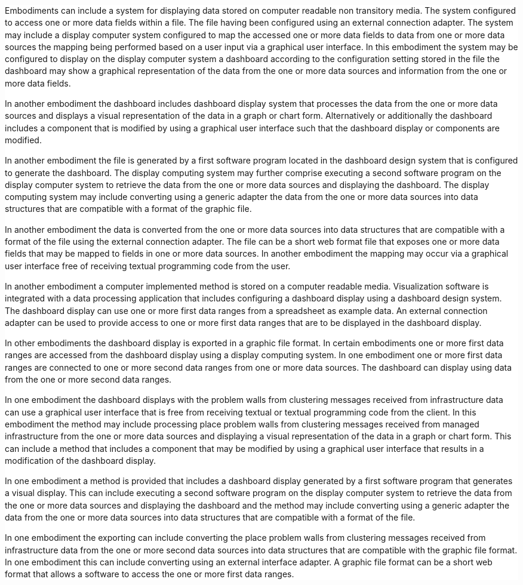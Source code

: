Embodiments can include a system for displaying data stored on computer readable non transitory media. The system configured to access one or more data fields within a file. The file having been configured using an external connection adapter. The system may include a display computer system configured to map the accessed one or more data fields to data from one or more data sources the mapping being performed based on a user input via a graphical user interface. In this embodiment the system may be configured to display on the display computer system a dashboard according to the configuration setting stored in the file the dashboard may show a graphical representation of the data from the one or more data sources and information from the one or more data fields.

In another embodiment the dashboard includes dashboard display system that processes the data from the one or more data sources and displays a visual representation of the data in a graph or chart form. Alternatively or additionally the dashboard includes a component that is modified by using a graphical user interface such that the dashboard display or components are modified.

In another embodiment the file is generated by a first software program located in the dashboard design system that is configured to generate the dashboard. The display computing system may further comprise executing a second software program on the display computer system to retrieve the data from the one or more data sources and displaying the dashboard. The display computing system may include converting using a generic adapter the data from the one or more data sources into data structures that are compatible with a format of the graphic file.

In another embodiment the data is converted from the one or more data sources into data structures that are compatible with a format of the file using the external connection adapter. The file can be a short web format file that exposes one or more data fields that may be mapped to fields in one or more data sources. In another embodiment the mapping may occur via a graphical user interface free of receiving textual programming code from the user.

In another embodiment a computer implemented method is stored on a computer readable media. Visualization software is integrated with a data processing application that includes configuring a dashboard display using a dashboard design system. The dashboard display can use one or more first data ranges from a spreadsheet as example data. An external connection adapter can be used to provide access to one or more first data ranges that are to be displayed in the dashboard display.

In other embodiments the dashboard display is exported in a graphic file format. In certain embodiments one or more first data ranges are accessed from the dashboard display using a display computing system. In one embodiment one or more first data ranges are connected to one or more second data ranges from one or more data sources. The dashboard can display using data from the one or more second data ranges.

In one embodiment the dashboard displays with the problem walls from clustering messages received from infrastructure data can use a graphical user interface that is free from receiving textual or textual programming code from the client. In this embodiment the method may include processing place problem walls from clustering messages received from managed infrastructure from the one or more data sources and displaying a visual representation of the data in a graph or chart form. This can include a method that includes a component that may be modified by using a graphical user interface that results in a modification of the dashboard display.

In one embodiment a method is provided that includes a dashboard display generated by a first software program that generates a visual display. This can include executing a second software program on the display computer system to retrieve the data from the one or more data sources and displaying the dashboard and the method may include converting using a generic adapter the data from the one or more data sources into data structures that are compatible with a format of the file.

In one embodiment the exporting can include converting the place problem walls from clustering messages received from infrastructure data from the one or more second data sources into data structures that are compatible with the graphic file format. In one embodiment this can include converting using an external interface adapter. A graphic file format can be a short web format that allows a software to access the one or more first data ranges.
